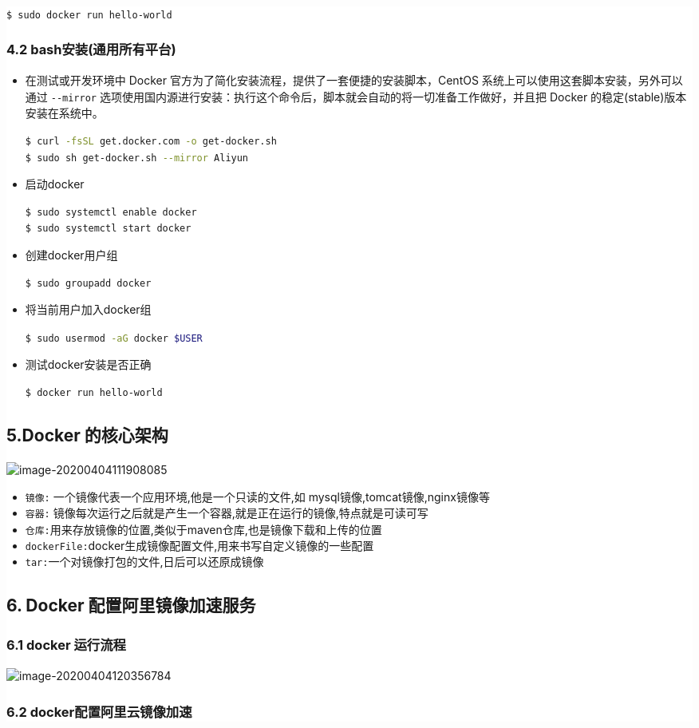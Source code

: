   ```bash
  $ sudo docker run hello-world
  ```

### 4.2 bash安装(通用所有平台)

- 在测试或开发环境中 Docker 官方为了简化安装流程，提供了一套便捷的安装脚本，CentOS 系统上可以使用这套脚本安装，另外可以通过 `--mirror` 选项使用国内源进行安装：执行这个命令后，脚本就会自动的将一切准备工作做好，并且把 Docker 的稳定(stable)版本安装在系统中。

  ```bash
  $ curl -fsSL get.docker.com -o get-docker.sh
  $ sudo sh get-docker.sh --mirror Aliyun
  ```

- 启动docker

  ```bash
  $ sudo systemctl enable docker
  $ sudo systemctl start docker
  ```

- 创建docker用户组

  ```bash
  $ sudo groupadd docker
  ```

- 将当前用户加入docker组

  ```bash
  $ sudo usermod -aG docker $USER
  ```

- 测试docker安装是否正确

  ```bash
  $ docker run hello-world
  ```

## 5.Docker 的核心架构

![image-20200404111908085](https://chen-coding.oss-cn-shenzhen.aliyuncs.com/server/container%20/01/image-20200404111908085-0291323.png)

- `镜像:` 一个镜像代表一个应用环境,他是一个只读的文件,如 mysql镜像,tomcat镜像,nginx镜像等
- `容器:` 镜像每次运行之后就是产生一个容器,就是正在运行的镜像,特点就是可读可写
- `仓库:`用来存放镜像的位置,类似于maven仓库,也是镜像下载和上传的位置
- `dockerFile:`docker生成镜像配置文件,用来书写自定义镜像的一些配置
- `tar:`一个对镜像打包的文件,日后可以还原成镜像

## 6. Docker 配置阿里镜像加速服务

### 6.1 docker 运行流程

![image-20200404120356784](https://chen-coding.oss-cn-shenzhen.aliyuncs.com/server/container%20/01/image-20200404120356784.png)

### 6.2 docker配置阿里云镜像加速
